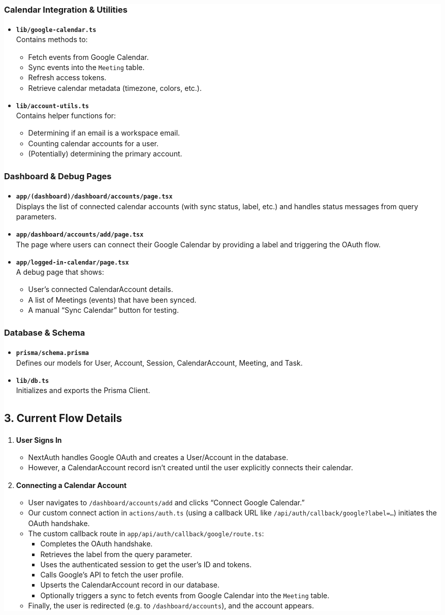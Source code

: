 ### Calendar Integration & Utilities
- **`lib/google-calendar.ts`**  
  Contains methods to:
  - Fetch events from Google Calendar.
  - Sync events into the `Meeting` table.
  - Refresh access tokens.
  - Retrieve calendar metadata (timezone, colors, etc.).

- **`lib/account-utils.ts`**  
  Contains helper functions for:
  - Determining if an email is a workspace email.
  - Counting calendar accounts for a user.
  - (Potentially) determining the primary account.

### Dashboard & Debug Pages
- **`app/(dashboard)/dashboard/accounts/page.tsx`**  
  Displays the list of connected calendar accounts (with sync status, label, etc.) and handles status messages from query parameters.

- **`app/dashboard/accounts/add/page.tsx`**  
  The page where users can connect their Google Calendar by providing a label and triggering the OAuth flow.

- **`app/logged-in-calendar/page.tsx`**  
  A debug page that shows:
  - User’s connected CalendarAccount details.
  - A list of Meetings (events) that have been synced.
  - A manual “Sync Calendar” button for testing.

### Database & Schema
- **`prisma/schema.prisma`**  
  Defines our models for User, Account, Session, CalendarAccount, Meeting, and Task.

- **`lib/db.ts`**  
  Initializes and exports the Prisma Client.

## 3. Current Flow Details

1. **User Signs In**  
   - NextAuth handles Google OAuth and creates a User/Account in the database.
   - However, a CalendarAccount record isn’t created until the user explicitly connects their calendar.

2. **Connecting a Calendar Account**  
   - User navigates to `/dashboard/accounts/add` and clicks “Connect Google Calendar.”
   - Our custom connect action in `actions/auth.ts` (using a callback URL like `/api/auth/callback/google?label=…`) initiates the OAuth handshake.
   - The custom callback route in `app/api/auth/callback/google/route.ts`:
     - Completes the OAuth handshake.
     - Retrieves the label from the query parameter.
     - Uses the authenticated session to get the user’s ID and tokens.
     - Calls Google’s API to fetch the user profile.
     - Upserts the CalendarAccount record in our database.
     - Optionally triggers a sync to fetch events from Google Calendar into the `Meeting` table.
   - Finally, the user is redirected (e.g. to `/dashboard/accounts`), and the account appears.
